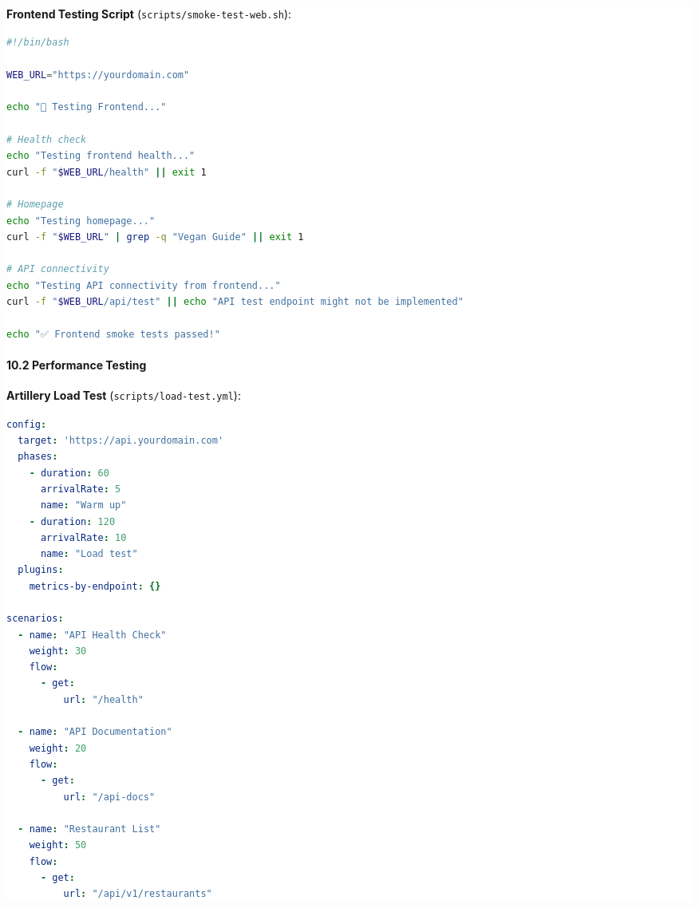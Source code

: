 **Frontend Testing Script** (`scripts/smoke-test-web.sh`):
```bash
#!/bin/bash

WEB_URL="https://yourdomain.com"

echo "🧪 Testing Frontend..."

# Health check
echo "Testing frontend health..."
curl -f "$WEB_URL/health" || exit 1

# Homepage
echo "Testing homepage..."
curl -f "$WEB_URL" | grep -q "Vegan Guide" || exit 1

# API connectivity
echo "Testing API connectivity from frontend..."
curl -f "$WEB_URL/api/test" || echo "API test endpoint might not be implemented"

echo "✅ Frontend smoke tests passed!"
```

#### **10.2 Performance Testing**

**Artillery Load Test** (`scripts/load-test.yml`):
```yaml
config:
  target: 'https://api.yourdomain.com'
  phases:
    - duration: 60
      arrivalRate: 5
      name: "Warm up"
    - duration: 120
      arrivalRate: 10
      name: "Load test"
  plugins:
    metrics-by-endpoint: {}

scenarios:
  - name: "API Health Check"
    weight: 30
    flow:
      - get:
          url: "/health"
  
  - name: "API Documentation"
    weight: 20
    flow:
      - get:
          url: "/api-docs"
  
  - name: "Restaurant List"
    weight: 50
    flow:
      - get:
          url: "/api/v1/restaurants"
```
